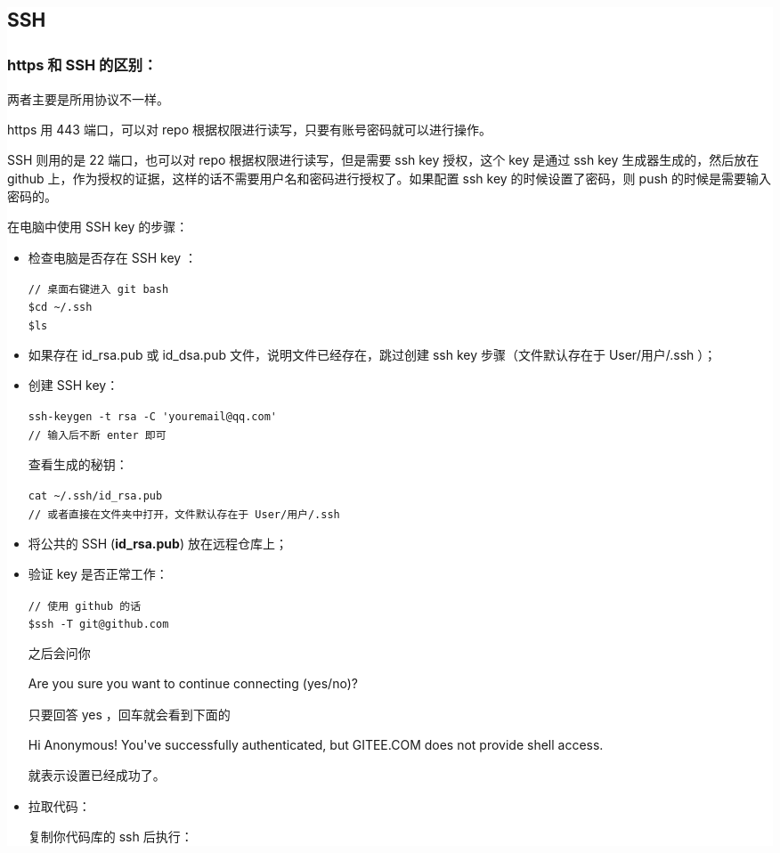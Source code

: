 



## SSH

### https 和 SSH 的区别：

两者主要是所用协议不一样。

https 用 443 端口，可以对 repo 根据权限进行读写，只要有账号密码就可以进行操作。

SSH 则用的是 22 端口，也可以对 repo 根据权限进行读写，但是需要 ssh key 授权，这个 key 是通过 ssh key 生成器生成的，然后放在 github 上，作为授权的证据，这样的话不需要用户名和密码进行授权了。如果配置 ssh key 的时候设置了密码，则 push 的时候是需要输入密码的。

在电脑中使用 SSH key 的步骤：

- 检查电脑是否存在 SSH key ：

  ```
  // 桌面右键进入 git bash
  $cd ~/.ssh
  $ls
  ```

- 如果存在 id_rsa.pub 或 id_dsa.pub 文件，说明文件已经存在，跳过创建 ssh key 步骤（文件默认存在于 User/用户/.ssh ）；

- 创建 SSH key：

  ```
  ssh-keygen -t rsa -C 'youremail@qq.com'
  // 输入后不断 enter 即可
  ```

  查看生成的秘钥：

  ```
  cat ~/.ssh/id_rsa.pub
  // 或者直接在文件夹中打开，文件默认存在于 User/用户/.ssh
  ```

- 将公共的 SSH (**id_rsa.pub**) 放在远程仓库上；

- 验证 key 是否正常工作：

  ```
  // 使用 github 的话
  $ssh -T git@github.com
  ```

  之后会问你

  Are you sure you want to continue connecting (yes/no)?

  只要回答 yes ，回车就会看到下面的

  Hi Anonymous! You've successfully authenticated, but GITEE.COM does not provide shell access.

  就表示设置已经成功了。

- 拉取代码：

  复制你代码库的 ssh 后执行：
